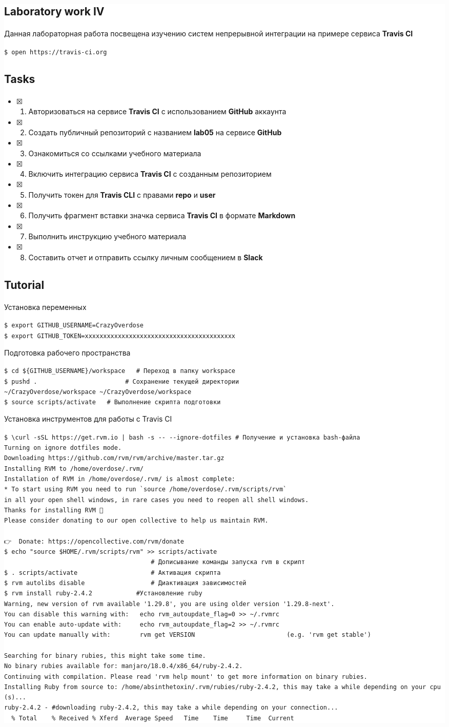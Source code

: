 ## Laboratory work IV

Данная лабораторная работа посвещена изучению систем непрерывной интеграции на примере сервиса **Travis CI**

```ShellSession
$ open https://travis-ci.org
```

## Tasks

- [x] 1. Авторизоваться на сервисе **Travis CI** с использованием **GitHub** аккаунта
- [x] 2. Создать публичный репозиторий с названием **lab05** на сервисе **GitHub**
- [x] 3. Ознакомиться со ссылками учебного материала
- [x] 4. Включить интеграцию сервиса **Travis CI** с созданным репозиторием
- [x] 5. Получить токен для **Travis CLI** с правами **repo** и **user**
- [x] 6. Получить фрагмент вставки значка сервиса **Travis CI** в формате **Markdown**
- [x] 7. Выполнить инструкцию учебного материала
- [x] 8. Составить отчет и отправить ссылку личным сообщением в **Slack**

## Tutorial
Установка переменных
```ShellSession
$ export GITHUB_USERNAME=CrazyOverdose
$ export GITHUB_TOKEN=xxxxxxxxxxxxxxxxxxxxxxxxxxxxxxxxxxxxxxxxx
```
Подготовка рабочего пространства
```ShellSession
$ cd ${GITHUB_USERNAME}/workspace   # Переход в папку workspace
$ pushd .                        # Сохранение текущей директории
~/CrazyOverdose/workspace ~/CrazyOverdose/workspace
$ source scripts/activate   # Выполнение скрипта подготовки
```
Установка инструментов для работы с Travis CI
```ShellSession
$ \curl -sSL https://get.rvm.io | bash -s -- --ignore-dotfiles # Получение и установка bash-файла
Turning on ignore dotfiles mode.
Downloading https://github.com/rvm/rvm/archive/master.tar.gz
Installing RVM to /home/overdose/.rvm/
Installation of RVM in /home/overdose/.rvm/ is almost complete:
* To start using RVM you need to run `source /home/overdose/.rvm/scripts/rvm`
in all your open shell windows, in rare cases you need to reopen all shell windows.
Thanks for installing RVM 🙏
Please consider donating to our open collective to help us maintain RVM.

👉  Donate: https://opencollective.com/rvm/donate
$ echo "source $HOME/.rvm/scripts/rvm" >> scripts/activate 
                                        # Дописывание команды запуска rvm в скрипт
$ . scripts/activate                    # Активация скрипта
$ rvm autolibs disable                  # Диактивация зависимостей
$ rvm install ruby-2.4.2            #Установление ruby
Warning, new version of rvm available '1.29.8', you are using older version '1.29.8-next'.
You can disable this warning with:   echo rvm_autoupdate_flag=0 >> ~/.rvmrc
You can enable auto-update with:     echo rvm_autoupdate_flag=2 >> ~/.rvmrc
You can update manually with:        rvm get VERSION                         (e.g. 'rvm get stable')

Searching for binary rubies, this might take some time.
No binary rubies available for: manjaro/18.0.4/x86_64/ruby-2.4.2.
Continuing with compilation. Please read 'rvm help mount' to get more information on binary rubies.
Installing Ruby from source to: /home/absinthetoxin/.rvm/rubies/ruby-2.4.2, this may take a while depending on your cpu(s)...
ruby-2.4.2 - #downloading ruby-2.4.2, this may take a while depending on your connection...
  % Total    % Received % Xferd  Average Speed   Time    Time     Time  Current
```